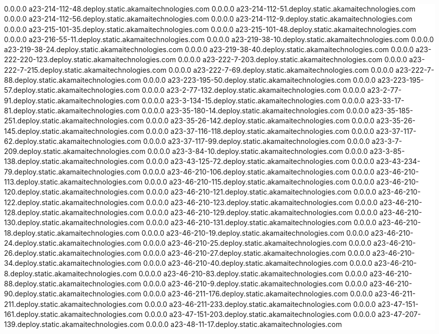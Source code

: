 0.0.0.0	a23-214-112-48.deploy.static.akamaitechnologies.com
0.0.0.0	a23-214-112-51.deploy.static.akamaitechnologies.com
0.0.0.0	a23-214-112-56.deploy.static.akamaitechnologies.com
0.0.0.0	a23-214-112-9.deploy.static.akamaitechnologies.com
0.0.0.0	a23-215-101-35.deploy.static.akamaitechnologies.com
0.0.0.0	a23-215-101-48.deploy.static.akamaitechnologies.com
0.0.0.0	a23-216-55-11.deploy.static.akamaitechnologies.com
0.0.0.0	a23-219-38-10.deploy.static.akamaitechnologies.com
0.0.0.0	a23-219-38-24.deploy.static.akamaitechnologies.com
0.0.0.0	a23-219-38-40.deploy.static.akamaitechnologies.com
0.0.0.0	a23-222-220-123.deploy.static.akamaitechnologies.com
0.0.0.0	a23-222-7-203.deploy.static.akamaitechnologies.com
0.0.0.0	a23-222-7-215.deploy.static.akamaitechnologies.com
0.0.0.0	a23-222-7-69.deploy.static.akamaitechnologies.com
0.0.0.0	a23-222-7-88.deploy.static.akamaitechnologies.com
0.0.0.0	a23-223-195-50.deploy.static.akamaitechnologies.com
0.0.0.0	a23-223-195-57.deploy.static.akamaitechnologies.com
0.0.0.0	a23-2-77-132.deploy.static.akamaitechnologies.com
0.0.0.0	a23-2-77-91.deploy.static.akamaitechnologies.com
0.0.0.0	a23-3-134-15.deploy.static.akamaitechnologies.com
0.0.0.0	a23-33-17-81.deploy.static.akamaitechnologies.com
0.0.0.0	a23-35-180-14.deploy.static.akamaitechnologies.com
0.0.0.0	a23-35-185-251.deploy.static.akamaitechnologies.com
0.0.0.0	a23-35-26-142.deploy.static.akamaitechnologies.com
0.0.0.0	a23-35-26-145.deploy.static.akamaitechnologies.com
0.0.0.0	a23-37-116-118.deploy.static.akamaitechnologies.com
0.0.0.0	a23-37-117-62.deploy.static.akamaitechnologies.com
0.0.0.0	a23-37-117-99.deploy.static.akamaitechnologies.com
0.0.0.0	a23-3-7-209.deploy.static.akamaitechnologies.com
0.0.0.0	a23-3-84-10.deploy.static.akamaitechnologies.com
0.0.0.0	a23-3-85-138.deploy.static.akamaitechnologies.com
0.0.0.0	a23-43-125-72.deploy.static.akamaitechnologies.com
0.0.0.0	a23-43-234-79.deploy.static.akamaitechnologies.com
0.0.0.0	a23-46-210-106.deploy.static.akamaitechnologies.com
0.0.0.0	a23-46-210-113.deploy.static.akamaitechnologies.com
0.0.0.0	a23-46-210-115.deploy.static.akamaitechnologies.com
0.0.0.0	a23-46-210-120.deploy.static.akamaitechnologies.com
0.0.0.0	a23-46-210-121.deploy.static.akamaitechnologies.com
0.0.0.0	a23-46-210-122.deploy.static.akamaitechnologies.com
0.0.0.0	a23-46-210-123.deploy.static.akamaitechnologies.com
0.0.0.0	a23-46-210-128.deploy.static.akamaitechnologies.com
0.0.0.0	a23-46-210-129.deploy.static.akamaitechnologies.com
0.0.0.0	a23-46-210-130.deploy.static.akamaitechnologies.com
0.0.0.0	a23-46-210-131.deploy.static.akamaitechnologies.com
0.0.0.0	a23-46-210-18.deploy.static.akamaitechnologies.com
0.0.0.0	a23-46-210-19.deploy.static.akamaitechnologies.com
0.0.0.0	a23-46-210-24.deploy.static.akamaitechnologies.com
0.0.0.0	a23-46-210-25.deploy.static.akamaitechnologies.com
0.0.0.0	a23-46-210-26.deploy.static.akamaitechnologies.com
0.0.0.0	a23-46-210-27.deploy.static.akamaitechnologies.com
0.0.0.0	a23-46-210-34.deploy.static.akamaitechnologies.com
0.0.0.0	a23-46-210-40.deploy.static.akamaitechnologies.com
0.0.0.0	a23-46-210-8.deploy.static.akamaitechnologies.com
0.0.0.0	a23-46-210-83.deploy.static.akamaitechnologies.com
0.0.0.0	a23-46-210-88.deploy.static.akamaitechnologies.com
0.0.0.0	a23-46-210-9.deploy.static.akamaitechnologies.com
0.0.0.0	a23-46-210-90.deploy.static.akamaitechnologies.com
0.0.0.0	a23-46-211-176.deploy.static.akamaitechnologies.com
0.0.0.0	a23-46-211-211.deploy.static.akamaitechnologies.com
0.0.0.0	a23-46-211-233.deploy.static.akamaitechnologies.com
0.0.0.0	a23-47-151-161.deploy.static.akamaitechnologies.com
0.0.0.0	a23-47-151-203.deploy.static.akamaitechnologies.com
0.0.0.0	a23-47-207-139.deploy.static.akamaitechnologies.com
0.0.0.0	a23-48-11-17.deploy.static.akamaitechnologies.com